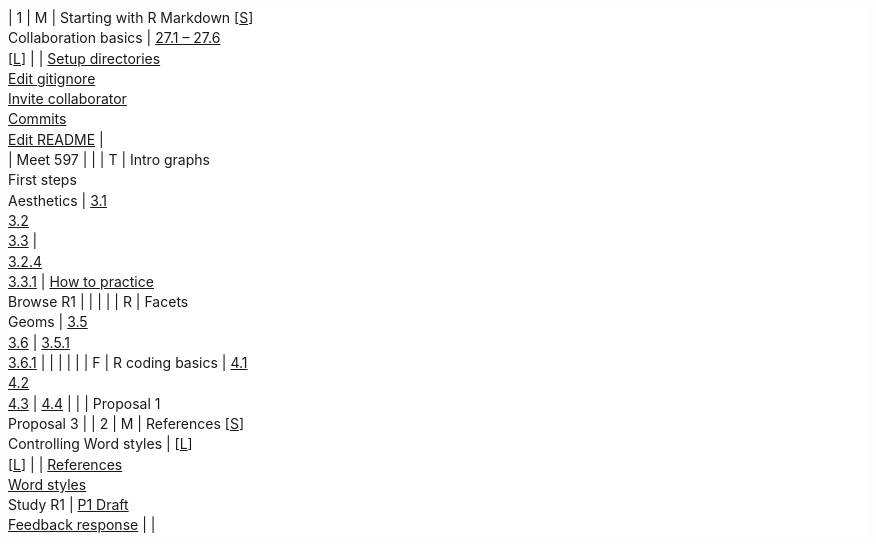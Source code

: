 | 1  | M | Starting with R Markdown \[[S](slides/cm4003_rmarkdown.pdf)\]<br>Collaboration basics                                                                                               | [27.1 – 27.6](http://r4ds.had.co.nz/r-markdown.html)<br>\[[L](cm/cm5005_how-to-collab.md)\]                                                                                                                                                                                                                                             | [](http://r4ds.had.co.nz)                                                                                                                                                                | [Setup directories](cm/cm1008_setup-directories.md)<br>[Edit gitignore](cm/cm1009_gitignore.md)<br>[Invite collaborator](cm/cm1010_invite-collab.md)<br>[Commits](cm/cm1011_basic-collab.md)<br>[Edit README](cm/cm1012_edit-readme.md) | <br>                                                                                                           | Meet 597                                                                        |
|    | T | Intro graphs<br>First steps<br>Aesthetics                                                                                                                                           | [3.1](http://r4ds.had.co.nz/data-visualisation.html#introduction-1)<br>[3.2](http://r4ds.had.co.nz/data-visualisation.html#first-steps)<br>[3.3](http://r4ds.had.co.nz/data-visualisation.html#aesthetic-mappings)                                                                                                                      | []()<br>[3.2.4](http://r4ds.had.co.nz/data-visualisation.html#introduction-1)<br>[3.3.1](http://r4ds.had.co.nz/data-visualisation.html#exercisess-1)                                     | [How to practice](practice_work/exercisess/8001_practice-work-setup.md)<br>Browse R1                                                                                                                                                    | []()                                                                                                           | []()                                                                            |
|    | R | Facets<br>Geoms                                                                                                                                                                     | [3.5](http://r4ds.had.co.nz/data-visualisation.html#facets)<br>[3.6](http://r4ds.had.co.nz/data-visualisation.html#geometric-objects)                                                                                                                                                                                                   | [3.5.1](http://r4ds.had.co.nz/data-visualisation.html#exercisess-2)<br>[3.6.1](http://r4ds.had.co.nz/data-visualisation.html#exercisess-3)                                               | []()                                                                                                                                                                                                                                    | []()                                                                                                           | []()                                                                            |
|    | F | R coding basics                                                                                                                                                                     | [4.1](http://r4ds.had.co.nz/workflow-basics.html)<br>[4.2](http://r4ds.had.co.nz/workflow-basics.html#whats-in-a-name)<br>[4.3](http://r4ds.had.co.nz/workflow-basics.html#calling-functions)                                                                                                                                           | [4.4](http://r4ds.had.co.nz/workflow-basics.html#practice)                                                                                                                               | []()                                                                                                                                                                                                                                    | []()                                                                                                           | Proposal 1<br>Proposal 3                                                        |
| 2  | M | References \[[S](slides/cm4004_references-word-styles.pdf)\]<br>Controlling Word styles                                                                                             | \[[L](cm/cm5011_references.md)\]<br>\[[L](https://rmarkdown.rstudio.com/articles_docx.html)\]                                                                                                                                                                                                                                           | [](http://r4ds.had.co.nz)                                                                                                                                                                | [References](cm/cm1013_references.md)<br>[Word styles](cm/cm1014_word-styles.md)<br>Study R1                                                                                                                                            | [P1 Draft](cm/cm3102_project-1-draft.md)<br>[Feedback response](cm/cm1015_feedback-response.md)                | []()                                                                            |